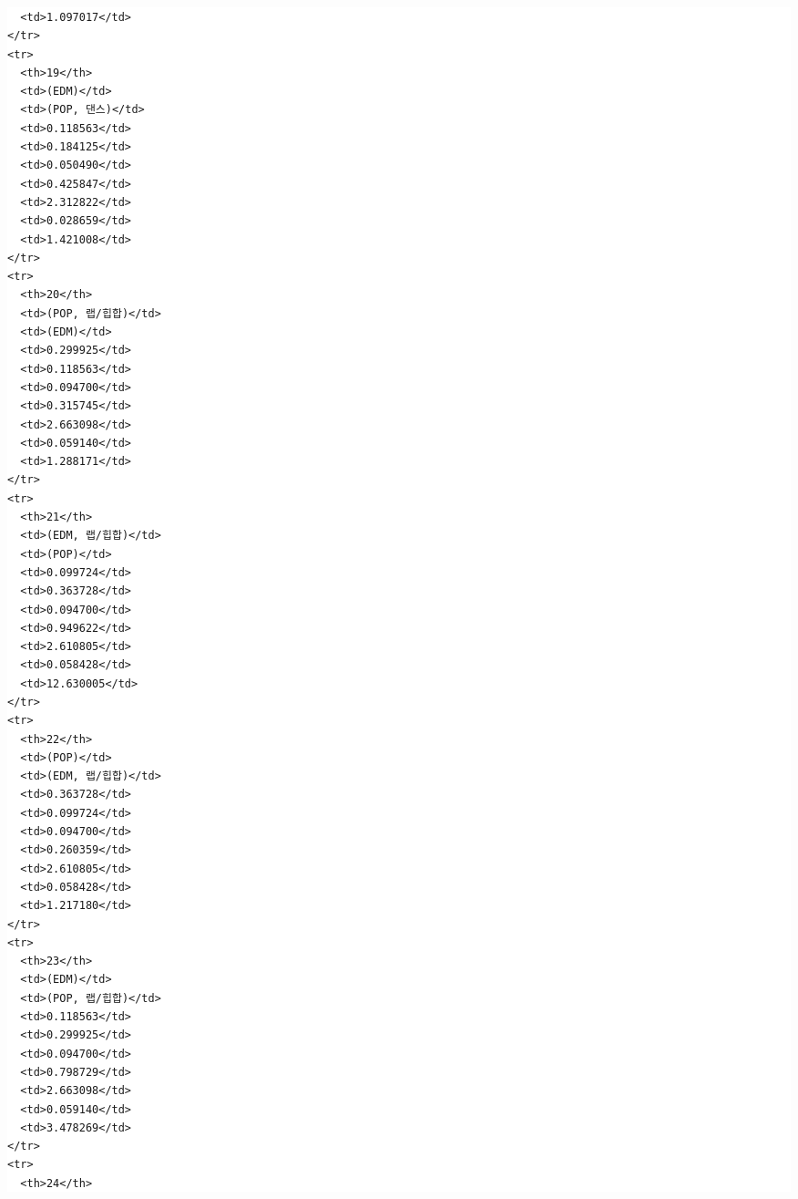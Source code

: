       <td>1.097017</td>
    </tr>
    <tr>
      <th>19</th>
      <td>(EDM)</td>
      <td>(POP, 댄스)</td>
      <td>0.118563</td>
      <td>0.184125</td>
      <td>0.050490</td>
      <td>0.425847</td>
      <td>2.312822</td>
      <td>0.028659</td>
      <td>1.421008</td>
    </tr>
    <tr>
      <th>20</th>
      <td>(POP, 랩/힙합)</td>
      <td>(EDM)</td>
      <td>0.299925</td>
      <td>0.118563</td>
      <td>0.094700</td>
      <td>0.315745</td>
      <td>2.663098</td>
      <td>0.059140</td>
      <td>1.288171</td>
    </tr>
    <tr>
      <th>21</th>
      <td>(EDM, 랩/힙합)</td>
      <td>(POP)</td>
      <td>0.099724</td>
      <td>0.363728</td>
      <td>0.094700</td>
      <td>0.949622</td>
      <td>2.610805</td>
      <td>0.058428</td>
      <td>12.630005</td>
    </tr>
    <tr>
      <th>22</th>
      <td>(POP)</td>
      <td>(EDM, 랩/힙합)</td>
      <td>0.363728</td>
      <td>0.099724</td>
      <td>0.094700</td>
      <td>0.260359</td>
      <td>2.610805</td>
      <td>0.058428</td>
      <td>1.217180</td>
    </tr>
    <tr>
      <th>23</th>
      <td>(EDM)</td>
      <td>(POP, 랩/힙합)</td>
      <td>0.118563</td>
      <td>0.299925</td>
      <td>0.094700</td>
      <td>0.798729</td>
      <td>2.663098</td>
      <td>0.059140</td>
      <td>3.478269</td>
    </tr>
    <tr>
      <th>24</th>
